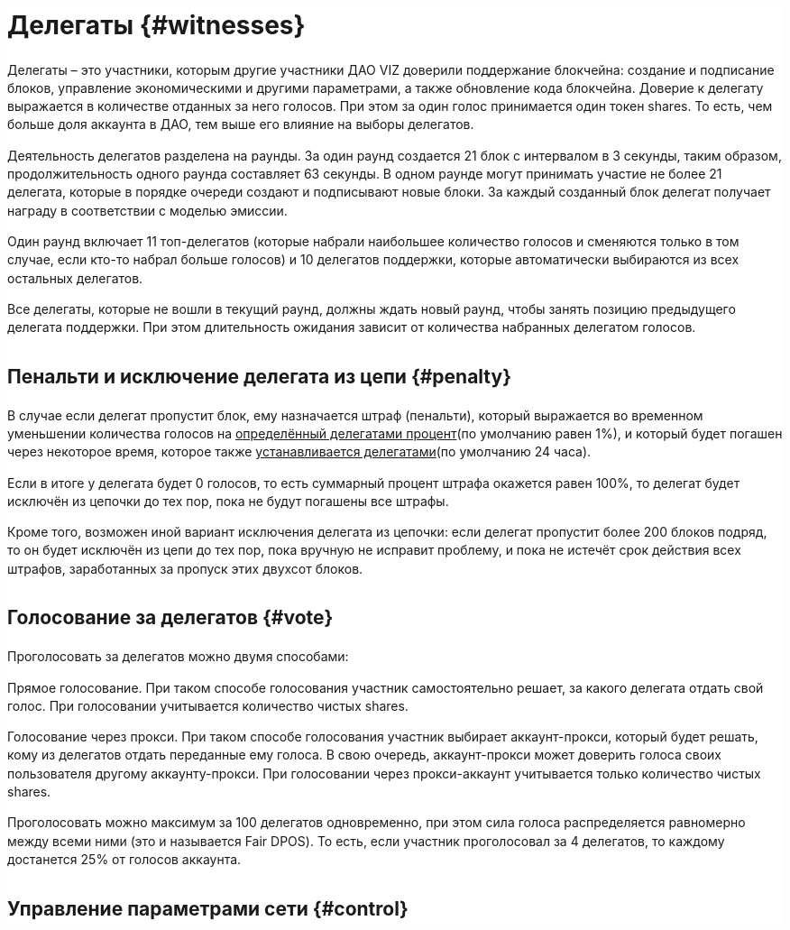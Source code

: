 # Делегаты {#witnesses}

Делегаты – это участники, которым другие участники ДАО VIZ доверили поддержание блокчейна: создание и подписание блоков, управление экономическими и другими параметрами, а также обновление кода блокчейна. Доверие к делегату выражается в количестве отданных за него голосов. При этом за один голос принимается один токен shares. То есть, чем больше доля аккаунта в ДАО, тем выше его влияние на выборы делегатов.

Деятельность делегатов разделена на раунды. За один раунд создается 21 блок с интервалом в 3 секунды, таким образом, продолжительность одного раунда составляет 63 секунды. В одном раунде могут принимать участие не более 21 делегата, которые в порядке очереди создают и подписывают новые блоки. За каждый созданный блок делегат получает награду в соответствии с моделью эмиссии. 

Один раунд включает 11 топ-делегатов (которые набрали наибольшее количество голосов и сменяются только в том случае, если кто-то набрал больше голосов) и 10 делегатов поддержки, которые автоматически выбираются из всех остальных делегатов.

Все делегаты, которые не вошли в текущий раунд, должны ждать новый раунд, чтобы занять позицию предыдущего делегата поддержки. При этом длительность ожидания зависит от количества набранных делегатом голосов. 

## Пенальти и исключение делегата из цепи {#penalty}

В случае если делегат пропустит блок, ему назначается штраф (пенальти), который выражается во временном уменьшении количества голосов на [определённый делегатами процент](#witness_miss_penalty_percent)(по умолчанию равен 1%), и который будет погашен через некоторое время, которое также [устанавливается делегатами](#witness_miss_penalty_duration)(по умолчанию 24 часа).

Если в итоге у делегата будет 0 голосов, то есть суммарный процент штрафа окажется равен 100%, то делегат будет исключён из цепочки до тех пор, пока не будут погашены все штрафы.

Кроме того, возможен иной вариант исключения делегата из цепочки: если делегат пропустит более 200 блоков подряд, то он будет исключён из цепи до тех пор, пока вручную не исправит проблему, и пока не истечёт срок действия всех штрафов, заработанных за пропуск этих двухсот блоков.

## Голосование за делегатов {#vote}

Проголосовать за делегатов можно двумя способами:

Прямое голосование. При таком способе голосования участник самостоятельно решает, за какого делегата отдать свой голос. При голосовании учитывается количество чистых shares.

Голосование через прокси. При таком способе голосования участник выбирает аккаунт-прокси, который будет решать, кому из делегатов отдать переданные ему голоса. В свою очередь, аккаунт-прокси может доверить голоса своих пользователя другому аккаунту-прокси. При голосовании через прокси-аккаунт учитывается только количество чистых shares.

Проголосовать можно максимум за 100 делегатов одновременно, при этом сила голоса распределяется равномерно между всеми ними (это и называется Fair DPOS). То есть, если участник проголосовал за 4 делегатов, то каждому достанется 25% от голосов аккаунта.

## Управление параметрами сети {#control}

